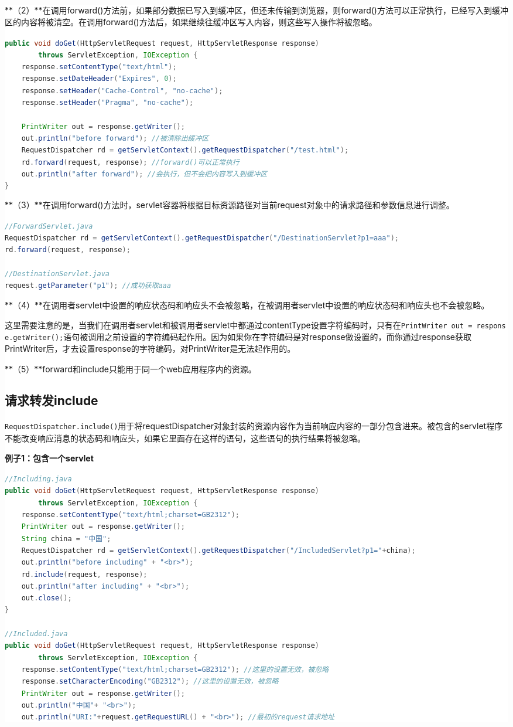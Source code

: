 
**（2）**在调用forward()方法前，如果部分数据已写入到缓冲区，但还未传输到浏览器，则forward()方法可以正常执行，已经写入到缓冲区的内容将被清空。在调用forward()方法后，如果继续往缓冲区写入内容，则这些写入操作将被忽略。

```java
public void doGet(HttpServletRequest request, HttpServletResponse response)
		throws ServletException, IOException {
	response.setContentType("text/html");
	response.setDateHeader("Expires", 0);
	response.setHeader("Cache-Control", "no-cache");
	response.setHeader("Pragma", "no-cache");
		
	PrintWriter out = response.getWriter();
	out.println("before forward"); //被清除出缓冲区
	RequestDispatcher rd = getServletContext().getRequestDispatcher("/test.html"); 
	rd.forward(request, response); //forward()可以正常执行
	out.println("after forward"); //会执行，但不会把内容写入到缓冲区
}
```

**（3）**在调用forward()方法时，servlet容器将根据目标资源路径对当前request对象中的请求路径和参数信息进行调整。

```java
//ForwardServlet.java
RequestDispatcher rd = getServletContext().getRequestDispatcher("/DestinationServlet?p1=aaa"); 
rd.forward(request, response);

//DestinationServlet.java
request.getParameter("p1"); //成功获取aaa
```

**（4）**在调用者servlet中设置的响应状态码和响应头不会被忽略，在被调用者servlet中设置的响应状态码和响应头也不会被忽略。

这里需要注意的是，当我们在调用者servlet和被调用者servlet中都通过contentType设置字符编码时，只有在`PrintWriter out = response.getWriter();`语句被调用之前设置的字符编码起作用。因为如果你在字符编码是对response做设置的，而你通过response获取PrintWriter后，才去设置response的字符编码，对PrintWriter是无法起作用的。

**（5）**forward和include只能用于同一个web应用程序内的资源。

## 请求转发include

`RequestDispatcher.include()`用于将requestDispatcher对象封装的资源内容作为当前响应内容的一部分包含进来。被包含的servlet程序不能改变响应消息的状态码和响应头，如果它里面存在这样的语句，这些语句的执行结果将被忽略。

**例子1：包含一个servlet**

```java
//Including.java
public void doGet(HttpServletRequest request, HttpServletResponse response)
		throws ServletException, IOException {
	response.setContentType("text/html;charset=GB2312");
	PrintWriter out = response.getWriter();
	String china = "中国";
	RequestDispatcher rd = getServletContext().getRequestDispatcher("/IncludedServlet?p1="+china);
	out.println("before including" + "<br>");
	rd.include(request, response);
	out.println("after including" + "<br>");
	out.close();
}

//Included.java
public void doGet(HttpServletRequest request, HttpServletResponse response)
		throws ServletException, IOException {
	response.setContentType("text/html;charset=GB2312"); //这里的设置无效，被忽略
	response.setCharacterEncoding("GB2312"); //这里的设置无效，被忽略
	PrintWriter out = response.getWriter();
	out.println("中国"+ "<br>");
	out.println("URI:"+request.getRequestURL() + "<br>"); //最初的request请求地址
```